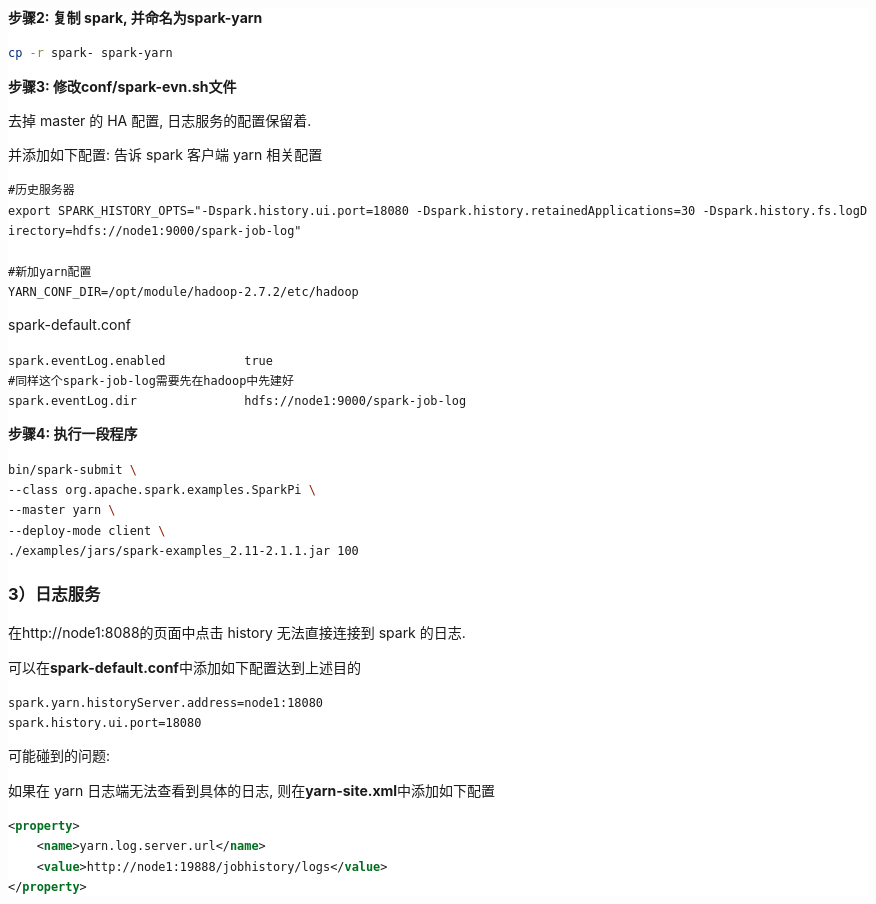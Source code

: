 **步骤2: 复制 spark, 并命名为spark-yarn**

```bash
cp -r spark- spark-yarn
```

**步骤3: 修改conf/spark-evn.sh文件**

去掉 master 的 HA 配置, 日志服务的配置保留着.

并添加如下配置: 告诉 spark 客户端 yarn 相关配置

````properties
#历史服务器
export SPARK_HISTORY_OPTS="-Dspark.history.ui.port=18080 -Dspark.history.retainedApplications=30 -Dspark.history.fs.logDirectory=hdfs://node1:9000/spark-job-log"

#新加yarn配置
YARN_CONF_DIR=/opt/module/hadoop-2.7.2/etc/hadoop
````

spark-default.conf

```properties
spark.eventLog.enabled           true
#同样这个spark-job-log需要先在hadoop中先建好
spark.eventLog.dir               hdfs://node1:9000/spark-job-log
```

**步骤4: 执行一段程序**

```bash
bin/spark-submit \
--class org.apache.spark.examples.SparkPi \
--master yarn \
--deploy-mode client \
./examples/jars/spark-examples_2.11-2.1.1.jar 100
```



### 3）日志服务

在http://node1:8088的页面中点击 history 无法直接连接到 spark 的日志.

可以在**spark-default.conf**中添加如下配置达到上述目的

```bash
spark.yarn.historyServer.address=node1:18080
spark.history.ui.port=18080
```



可能碰到的问题:

如果在 yarn 日志端无法查看到具体的日志, 则在**yarn-site.xml**中添加如下配置

```xml
<property>
    <name>yarn.log.server.url</name>
    <value>http://node1:19888/jobhistory/logs</value>
</property>
```
